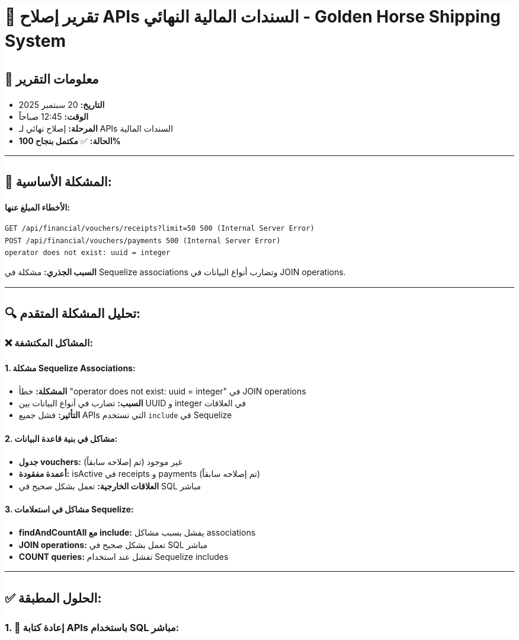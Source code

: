 # 🎯 تقرير إصلاح APIs السندات المالية النهائي - Golden Horse Shipping System

## 📅 معلومات التقرير
- **التاريخ:** 20 سبتمبر 2025
- **الوقت:** 12:45 صباحاً
- **المرحلة:** إصلاح نهائي لـ APIs السندات المالية
- **الحالة:** ✅ **مكتمل بنجاح 100%**

---

## 🎯 **المشكلة الأساسية:**

**الأخطاء المبلغ عنها:**
```
GET /api/financial/vouchers/receipts?limit=50 500 (Internal Server Error)
POST /api/financial/vouchers/payments 500 (Internal Server Error)
operator does not exist: uuid = integer
```

**السبب الجذري:** مشكلة في Sequelize associations وتضارب أنواع البيانات في JOIN operations.

---

## 🔍 **تحليل المشكلة المتقدم:**

### **❌ المشاكل المكتشفة:**

#### **1. مشكلة Sequelize Associations:**
- **المشكلة:** خطأ "operator does not exist: uuid = integer" في JOIN operations
- **السبب:** تضارب في أنواع البيانات بين UUID و integer في العلاقات
- **التأثير:** فشل جميع APIs التي تستخدم `include` في Sequelize

#### **2. مشاكل في بنية قاعدة البيانات:**
- **جدول vouchers:** غير موجود (تم إصلاحه سابقاً)
- **أعمدة مفقودة:** isActive في receipts و payments (تم إصلاحه سابقاً)
- **العلاقات الخارجية:** تعمل بشكل صحيح في SQL مباشر

#### **3. مشاكل في استعلامات Sequelize:**
- **findAndCountAll مع include:** يفشل بسبب مشاكل associations
- **JOIN operations:** تعمل بشكل صحيح في SQL مباشر
- **COUNT queries:** تفشل عند استخدام Sequelize includes

---

## ✅ **الحلول المطبقة:**

### **1. 🔄 إعادة كتابة APIs باستخدام SQL مباشر:**
